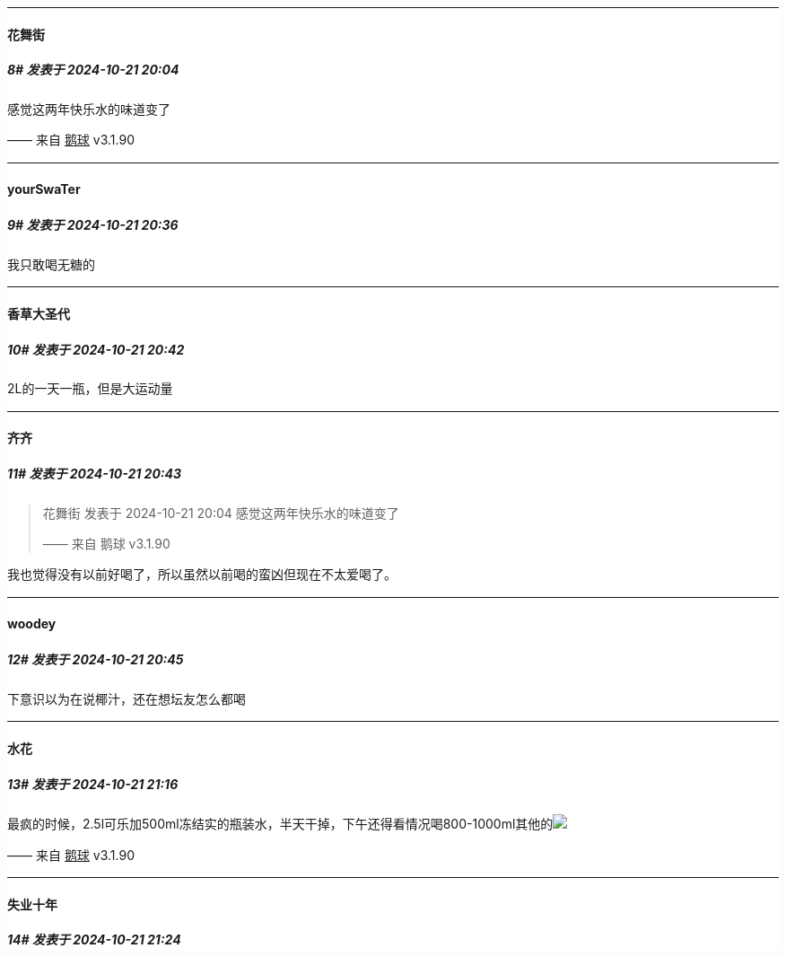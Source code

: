 *****

####  花舞街  
##### 8#       发表于 2024-10-21 20:04

感觉这两年快乐水的味道变了

—— 来自 [鹅球](https://www.pgyer.com/GcUxKd4w) v3.1.90

*****

####  yourSwaTer  
##### 9#       发表于 2024-10-21 20:36

我只敢喝无糖的

*****

####  香草大圣代  
##### 10#       发表于 2024-10-21 20:42

2L的一天一瓶，但是大运动量

*****

####  齐齐  
##### 11#       发表于 2024-10-21 20:43

<blockquote>花舞街 发表于 2024-10-21 20:04
感觉这两年快乐水的味道变了

—— 来自 鹅球 v3.1.90</blockquote>
我也觉得没有以前好喝了，所以虽然以前喝的蛮凶但现在不太爱喝了。

*****

####  woodey  
##### 12#       发表于 2024-10-21 20:45

下意识以为在说椰汁，还在想坛友怎么都喝

*****

####  水花  
##### 13#       发表于 2024-10-21 21:16

最疯的时候，2.5l可乐加500ml冻结实的瓶装水，半天干掉，下午还得看情况喝800-1000ml其他的<img src="https://static.saraba1st.com/image/smiley/face2017/037.png" referrerpolicy="no-referrer">

—— 来自 [鹅球](https://www.pgyer.com/GcUxKd4w) v3.1.90

*****

####  失业十年  
##### 14#       发表于 2024-10-21 21:24
